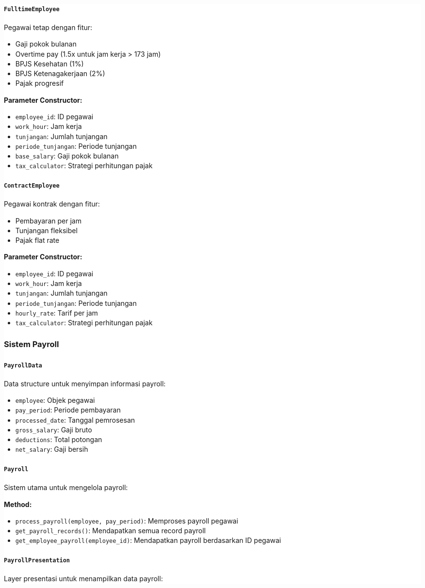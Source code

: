#### `FulltimeEmployee`
Pegawai tetap dengan fitur:
- Gaji pokok bulanan
- Overtime pay (1.5x untuk jam kerja > 173 jam)
- BPJS Kesehatan (1%)
- BPJS Ketenagakerjaan (2%)
- Pajak progresif

**Parameter Constructor:**
- `employee_id`: ID pegawai
- `work_hour`: Jam kerja
- `tunjangan`: Jumlah tunjangan
- `periode_tunjangan`: Periode tunjangan
- `base_salary`: Gaji pokok bulanan
- `tax_calculator`: Strategi perhitungan pajak

#### `ContractEmployee`
Pegawai kontrak dengan fitur:
- Pembayaran per jam
- Tunjangan fleksibel
- Pajak flat rate

**Parameter Constructor:**
- `employee_id`: ID pegawai
- `work_hour`: Jam kerja
- `tunjangan`: Jumlah tunjangan
- `periode_tunjangan`: Periode tunjangan
- `hourly_rate`: Tarif per jam
- `tax_calculator`: Strategi perhitungan pajak

### Sistem Payroll

#### `PayrollData`
Data structure untuk menyimpan informasi payroll:
- `employee`: Objek pegawai
- `pay_period`: Periode pembayaran
- `processed_date`: Tanggal pemrosesan
- `gross_salary`: Gaji bruto
- `deductions`: Total potongan
- `net_salary`: Gaji bersih

#### `Payroll`
Sistem utama untuk mengelola payroll:

**Method:**
- `process_payroll(employee, pay_period)`: Memproses payroll pegawai
- `get_payroll_records()`: Mendapatkan semua record payroll
- `get_employee_payroll(employee_id)`: Mendapatkan payroll berdasarkan ID pegawai

#### `PayrollPresentation`
Layer presentasi untuk menampilkan data payroll:
